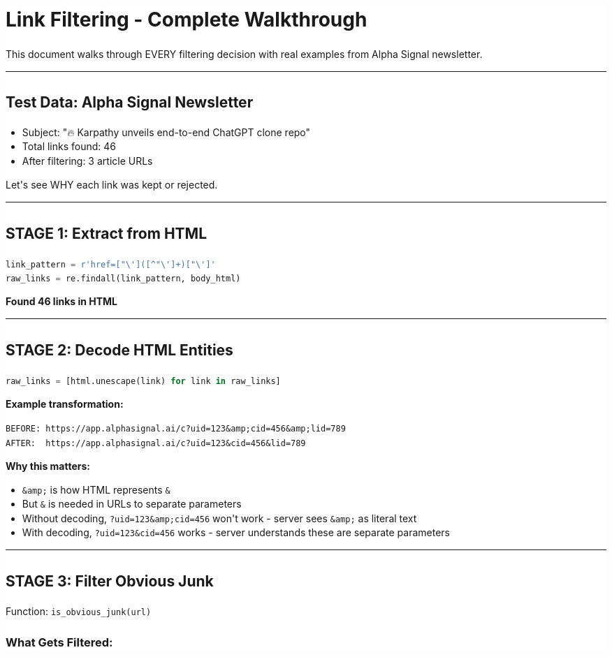 # Link Filtering - Complete Walkthrough

This document walks through EVERY filtering decision with real examples from Alpha Signal newsletter.

---

## Test Data: Alpha Signal Newsletter
- Subject: "🔥 Karpathy unveils end-to-end ChatGPT clone repo"
- Total links found: 46
- After filtering: 3 article URLs

Let's see WHY each link was kept or rejected.

---

## STAGE 1: Extract from HTML

```python
link_pattern = r'href=["\']([^"\']+)["\']'
raw_links = re.findall(link_pattern, body_html)
```

**Found 46 links in HTML**

---

## STAGE 2: Decode HTML Entities

```python
raw_links = [html.unescape(link) for link in raw_links]
```

**Example transformation:**
```
BEFORE: https://app.alphasignal.ai/c?uid=123&amp;cid=456&amp;lid=789
AFTER:  https://app.alphasignal.ai/c?uid=123&cid=456&lid=789
```

**Why this matters:**
- `&amp;` is how HTML represents `&`
- But `&` is needed in URLs to separate parameters
- Without decoding, `?uid=123&amp;cid=456` won't work - server sees `&amp;` as literal text
- With decoding, `?uid=123&cid=456` works - server understands these are separate parameters

---

## STAGE 3: Filter Obvious Junk

Function: `is_obvious_junk(url)`

### What Gets Filtered:
